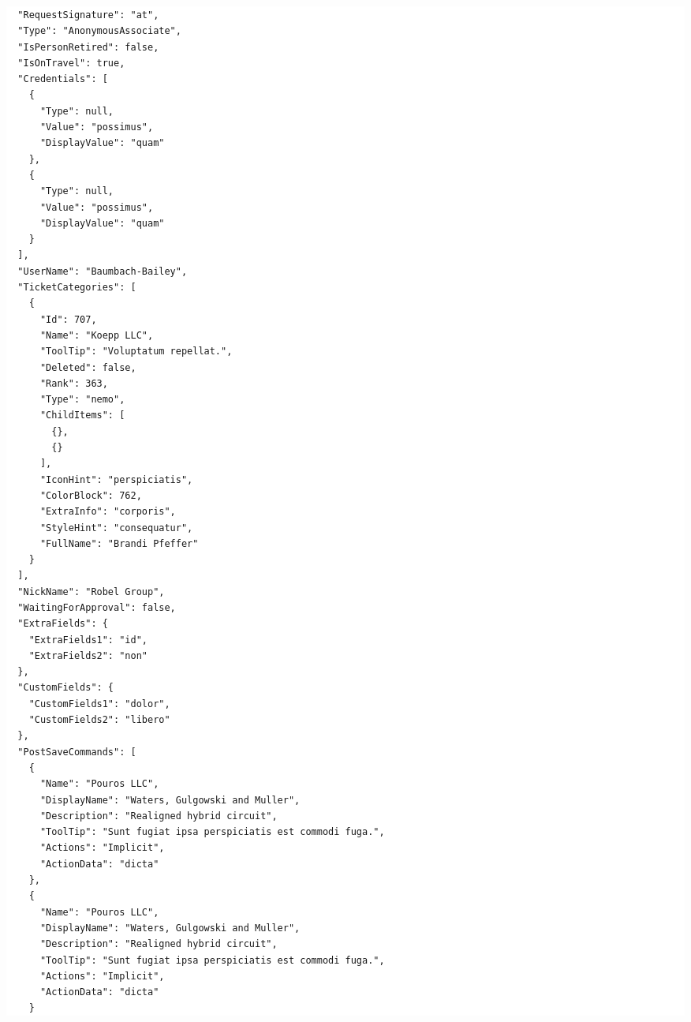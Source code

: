 ```http!
  "RequestSignature": "at",
  "Type": "AnonymousAssociate",
  "IsPersonRetired": false,
  "IsOnTravel": true,
  "Credentials": [
    {
      "Type": null,
      "Value": "possimus",
      "DisplayValue": "quam"
    },
    {
      "Type": null,
      "Value": "possimus",
      "DisplayValue": "quam"
    }
  ],
  "UserName": "Baumbach-Bailey",
  "TicketCategories": [
    {
      "Id": 707,
      "Name": "Koepp LLC",
      "ToolTip": "Voluptatum repellat.",
      "Deleted": false,
      "Rank": 363,
      "Type": "nemo",
      "ChildItems": [
        {},
        {}
      ],
      "IconHint": "perspiciatis",
      "ColorBlock": 762,
      "ExtraInfo": "corporis",
      "StyleHint": "consequatur",
      "FullName": "Brandi Pfeffer"
    }
  ],
  "NickName": "Robel Group",
  "WaitingForApproval": false,
  "ExtraFields": {
    "ExtraFields1": "id",
    "ExtraFields2": "non"
  },
  "CustomFields": {
    "CustomFields1": "dolor",
    "CustomFields2": "libero"
  },
  "PostSaveCommands": [
    {
      "Name": "Pouros LLC",
      "DisplayName": "Waters, Gulgowski and Muller",
      "Description": "Realigned hybrid circuit",
      "ToolTip": "Sunt fugiat ipsa perspiciatis est commodi fuga.",
      "Actions": "Implicit",
      "ActionData": "dicta"
    },
    {
      "Name": "Pouros LLC",
      "DisplayName": "Waters, Gulgowski and Muller",
      "Description": "Realigned hybrid circuit",
      "ToolTip": "Sunt fugiat ipsa perspiciatis est commodi fuga.",
      "Actions": "Implicit",
      "ActionData": "dicta"
    }
```